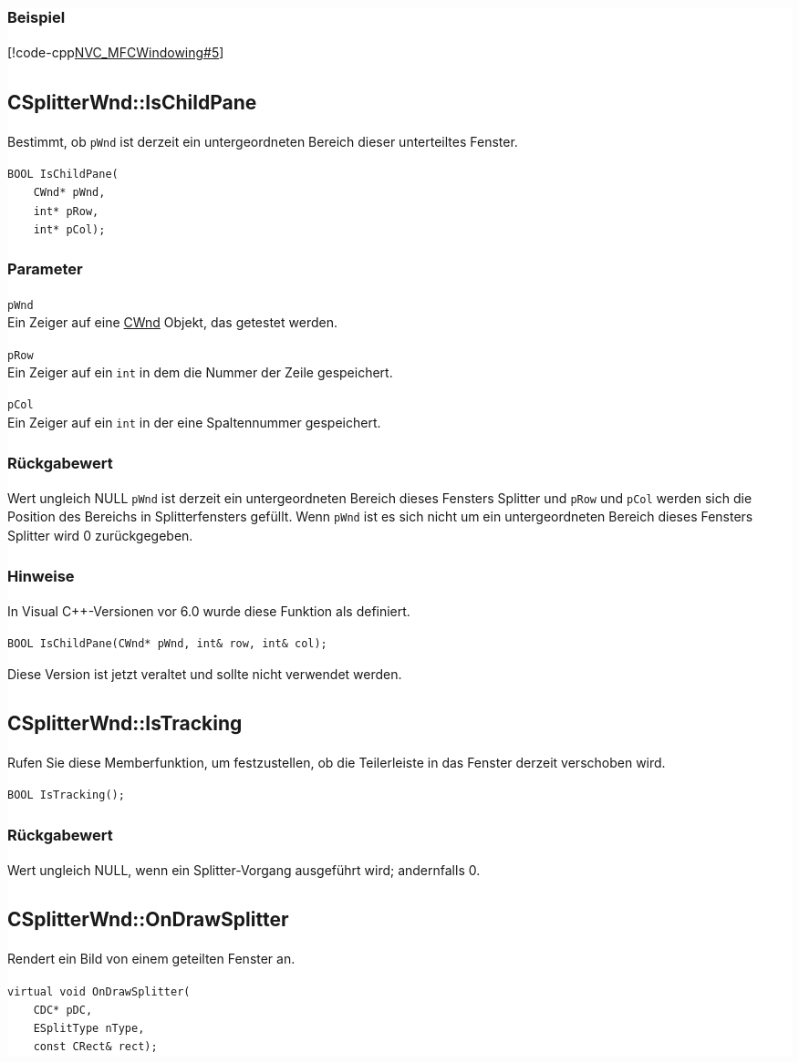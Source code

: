 ### <a name="example"></a>Beispiel  
 [!code-cpp[NVC_MFCWindowing#5](../../mfc/reference/codesnippet/cpp/csplitterwnd-class_3.cpp)]  
  
##  <a name="ischildpane"></a>CSplitterWnd::IsChildPane  
 Bestimmt, ob `pWnd` ist derzeit ein untergeordneten Bereich dieser unterteiltes Fenster.  
  
```  
BOOL IsChildPane(
    CWnd* pWnd,  
    int* pRow,  
    int* pCol);
```  
  
### <a name="parameters"></a>Parameter  
 `pWnd`  
 Ein Zeiger auf eine [CWnd](../../mfc/reference/cwnd-class.md) Objekt, das getestet werden.  
  
 `pRow`  
 Ein Zeiger auf ein `int` in dem die Nummer der Zeile gespeichert.  
  
 `pCol`  
 Ein Zeiger auf ein `int` in der eine Spaltennummer gespeichert.  
  
### <a name="return-value"></a>Rückgabewert  
 Wert ungleich NULL `pWnd` ist derzeit ein untergeordneten Bereich dieses Fensters Splitter und `pRow` und `pCol` werden sich die Position des Bereichs in Splitterfensters gefüllt. Wenn `pWnd` ist es sich nicht um ein untergeordneten Bereich dieses Fensters Splitter wird 0 zurückgegeben.  
  
### <a name="remarks"></a>Hinweise  
 In Visual C++-Versionen vor 6.0 wurde diese Funktion als definiert.  
  
 `BOOL IsChildPane(CWnd* pWnd, int& row, int& col);`  
  
 Diese Version ist jetzt veraltet und sollte nicht verwendet werden.  
  
##  <a name="istracking"></a>CSplitterWnd::IsTracking  
 Rufen Sie diese Memberfunktion, um festzustellen, ob die Teilerleiste in das Fenster derzeit verschoben wird.  
  
```  
BOOL IsTracking();
```  
  
### <a name="return-value"></a>Rückgabewert  
 Wert ungleich NULL, wenn ein Splitter-Vorgang ausgeführt wird; andernfalls 0.  
  
##  <a name="ondrawsplitter"></a>CSplitterWnd::OnDrawSplitter  
 Rendert ein Bild von einem geteilten Fenster an.  
  
```  
virtual void OnDrawSplitter(
    CDC* pDC,  
    ESplitType nType,  
    const CRect& rect);
```  
  
